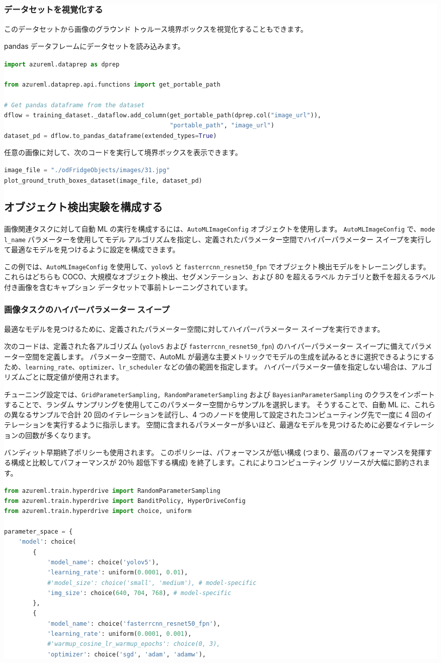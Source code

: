 ### <a name="visualize-dataset"></a>データセットを視覚化する

このデータセットから画像のグラウンド トゥルース境界ボックスを視覚化することもできます。

pandas データフレームにデータセットを読み込みます。

```python
import azureml.dataprep as dprep

from azureml.dataprep.api.functions import get_portable_path

# Get pandas dataframe from the dataset
dflow = training_dataset._dataflow.add_column(get_portable_path(dprep.col("image_url")),
                                              "portable_path", "image_url")
dataset_pd = dflow.to_pandas_dataframe(extended_types=True)
```

任意の画像に対して、次のコードを実行して境界ボックスを表示できます。

```python
image_file = "./odFridgeObjects/images/31.jpg"
plot_ground_truth_boxes_dataset(image_file, dataset_pd)
```

## <a name="configure-your-object-detection-experiment"></a>オブジェクト検出実験を構成する

画像関連タスクに対して自動 ML の実行を構成するには、`AutoMLImageConfig` オブジェクトを使用します。 `AutoMLImageConfig` で、`model_name` パラメーターを使用してモデル アルゴリズムを指定し、定義されたパラメーター空間でハイパーパラメーター スイープを実行して最適なモデルを見つけるように設定を構成できます。

この例では、`AutoMLImageConfig` を使用して、`yolov5` と `fasterrcnn_resnet50_fpn` でオブジェクト検出モデルをトレーニングします。これらはどちらも COCO、大規模なオブジェクト検出、セグメンテーション、および 80 を超えるラベル カテゴリと数千を超えるラベル付き画像を含むキャプション データセットで事前トレーニングされています。

### <a name="hyperparameter-sweeping-for-image-tasks"></a>画像タスクのハイパーパラメーター スイープ

最適なモデルを見つけるために、定義されたパラメーター空間に対してハイパーパラメーター スイープを実行できます。

次のコードは、定義された各アルゴリズム (`yolov5` および `fasterrcnn_resnet50_fpn`) のハイパーパラメーター スイープに備えてパラメーター空間を定義します。  パラメーター空間で、AutoML が最適な主要メトリックでモデルの生成を試みるときに選択できるようにするため、`learning_rate`、`optimizer`、`lr_scheduler` などの値の範囲を指定します。 ハイパーパラメーター値を指定しない場合は、アルゴリズムごとに既定値が使用されます。

チューニング設定では、`GridParameterSampling, RandomParameterSampling` および `BayesianParameterSampling` のクラスをインポートすることで、ランダム サンプリングを使用してこのパラメーター空間からサンプルを選択します。  そうすることで、自動 ML に、これらの異なるサンプルで合計 20 回のイテレーションを試行し、4 つのノードを使用して設定されたコンピューティング先で一度に 4 回のイテレーションを実行するように指示します。 空間に含まれるパラメーターが多いほど、最適なモデルを見つけるために必要なイテレーションの回数が多くなります。

バンディット早期終了ポリシーも使用されます。 このポリシーは、パフォーマンスが低い構成 (つまり、最高のパフォーマンスを発揮する構成と比較してパフォーマンスが 20％ 超低下する構成) を終了します。これによりコンピューティング リソースが大幅に節約されます。

```python
from azureml.train.hyperdrive import RandomParameterSampling
from azureml.train.hyperdrive import BanditPolicy, HyperDriveConfig
from azureml.train.hyperdrive import choice, uniform

parameter_space = {
    'model': choice(
        {
            'model_name': choice('yolov5'),
            'learning_rate': uniform(0.0001, 0.01),
            #'model_size': choice('small', 'medium'), # model-specific
            'img_size': choice(640, 704, 768), # model-specific
        },
        {
            'model_name': choice('fasterrcnn_resnet50_fpn'),
            'learning_rate': uniform(0.0001, 0.001),
            #'warmup_cosine_lr_warmup_epochs': choice(0, 3),
            'optimizer': choice('sgd', 'adam', 'adamw'),
```